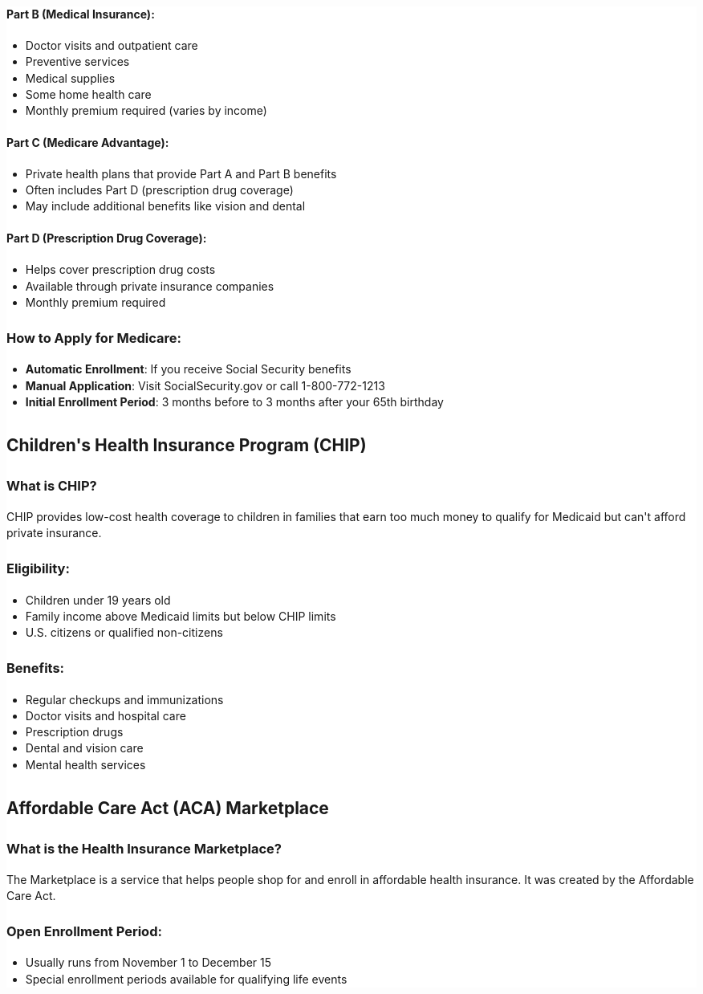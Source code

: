 #### Part B (Medical Insurance):
- Doctor visits and outpatient care
- Preventive services
- Medical supplies
- Some home health care
- Monthly premium required (varies by income)

#### Part C (Medicare Advantage):
- Private health plans that provide Part A and Part B benefits
- Often includes Part D (prescription drug coverage)
- May include additional benefits like vision and dental

#### Part D (Prescription Drug Coverage):
- Helps cover prescription drug costs
- Available through private insurance companies
- Monthly premium required

### How to Apply for Medicare:
- **Automatic Enrollment**: If you receive Social Security benefits
- **Manual Application**: Visit SocialSecurity.gov or call 1-800-772-1213
- **Initial Enrollment Period**: 3 months before to 3 months after your 65th birthday

## Children's Health Insurance Program (CHIP)

### What is CHIP?
CHIP provides low-cost health coverage to children in families that earn too much money to qualify for Medicaid but can't afford private insurance.

### Eligibility:
- Children under 19 years old
- Family income above Medicaid limits but below CHIP limits
- U.S. citizens or qualified non-citizens

### Benefits:
- Regular checkups and immunizations
- Doctor visits and hospital care
- Prescription drugs
- Dental and vision care
- Mental health services

## Affordable Care Act (ACA) Marketplace

### What is the Health Insurance Marketplace?
The Marketplace is a service that helps people shop for and enroll in affordable health insurance. It was created by the Affordable Care Act.

### Open Enrollment Period:
- Usually runs from November 1 to December 15
- Special enrollment periods available for qualifying life events
